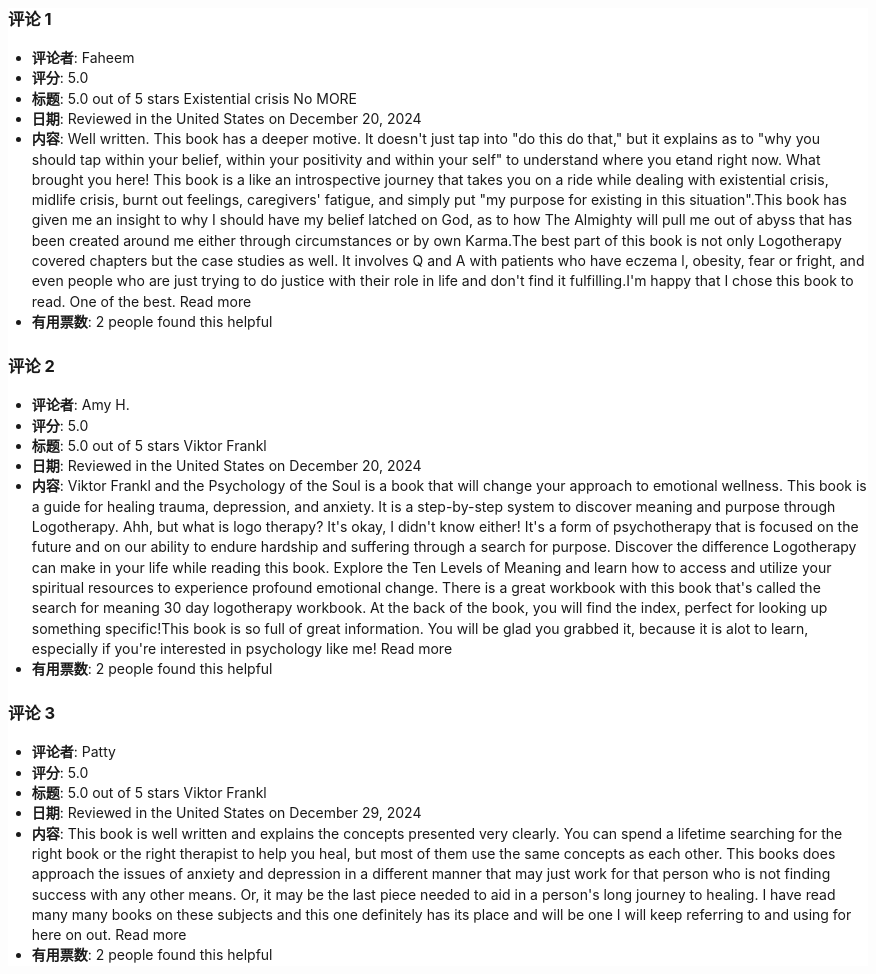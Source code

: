 ### 评论 1

- **评论者**: Faheem
- **评分**: 5.0
- **标题**: 5.0 out of 5 stars
Existential crisis No MORE
- **日期**: Reviewed in the United States on December 20, 2024
- **内容**: Well written. This book has a deeper motive. It doesn't just tap into "do this do that," but it explains as to "why you should tap within your belief, within your positivity and within your self" to understand where you etand right now. What brought you here! This book is a like an introspective journey that takes you on a ride while dealing with existential crisis, midlife crisis, burnt out feelings, caregivers' fatigue, and simply put "my purpose for existing in this situation".This book has given me an insight to why I should have my belief latched on God, as to how The Almighty will pull me out of abyss that has been created around me either through circumstances or by own Karma.The best part of this book is not only Logotherapy covered chapters but the case studies as well. It involves Q and A with patients who have eczema l, obesity,  fear or fright, and even people who are just trying to do justice with their role in life and don't find it fulfilling.I'm happy that I chose this book to read. One of the best.
Read more
- **有用票数**: 2 people found this helpful

### 评论 2

- **评论者**: Amy H.
- **评分**: 5.0
- **标题**: 5.0 out of 5 stars
Viktor Frankl
- **日期**: Reviewed in the United States on December 20, 2024
- **内容**: Viktor Frankl and the Psychology of the Soul is a book that will change your approach to emotional wellness. This book is a guide for healing trauma, depression, and anxiety. It is a step-by-step system to discover meaning and purpose through Logotherapy. Ahh, but what is logo therapy? It's okay, I didn't know either! It's a form of psychotherapy that is focused on the future and on our ability to endure hardship and suffering through a search for purpose. Discover the difference Logotherapy can make in your life while reading this book. Explore the Ten Levels of Meaning and learn how to access and utilize your spiritual resources to experience profound emotional change. There is a great workbook with this book that's called the search for meaning 30 day logotherapy workbook. At the back of the book, you will find the index, perfect for looking up something specific!This book is so full of great information. You will be glad you grabbed it, because it is alot to learn, especially if you're interested in psychology like me!
Read more
- **有用票数**: 2 people found this helpful

### 评论 3

- **评论者**: Patty
- **评分**: 5.0
- **标题**: 5.0 out of 5 stars
Viktor Frankl
- **日期**: Reviewed in the United States on December 29, 2024
- **内容**: This book is well written and explains the concepts presented very clearly. You can spend a lifetime searching for the right book or the right therapist to help you heal, but most of them use the same concepts as each other. This books does approach the issues of anxiety and depression in a different manner that may just work for that person who is not finding success with any other means. Or, it may be the last piece needed to aid in a person's long journey to healing. I have read many many books on these subjects and this one definitely has its place and will be one I will keep referring to and using for here on out.
Read more
- **有用票数**: 2 people found this helpful
